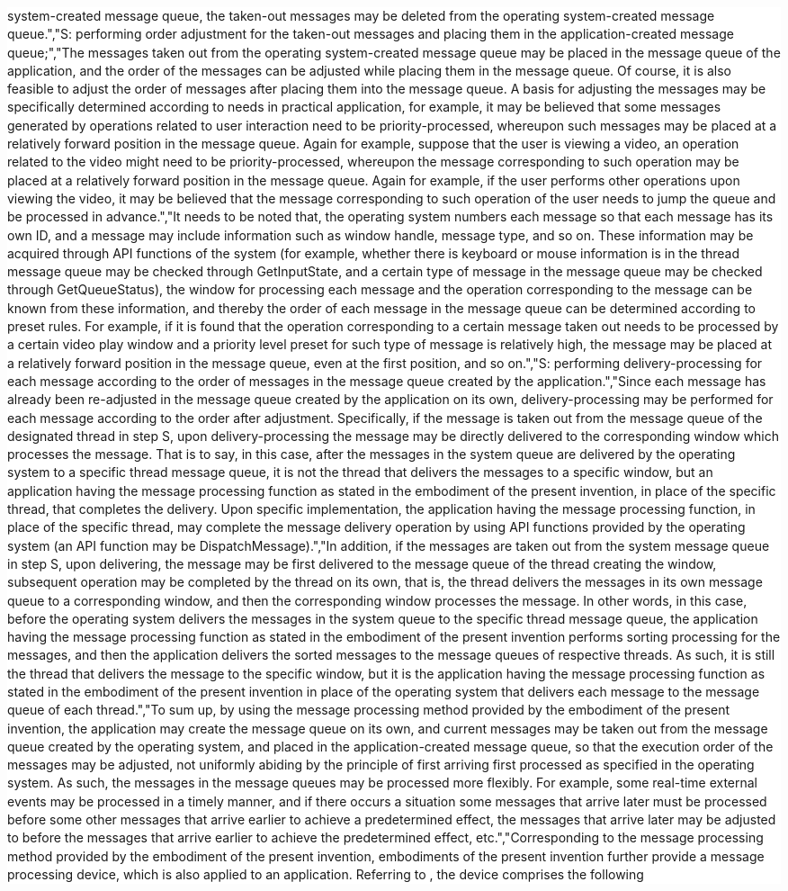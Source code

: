 system-created message queue, the taken-out messages may be deleted from the operating system-created message queue.","S: performing order adjustment for the taken-out messages and placing them in the application-created message queue;","The messages taken out from the operating system-created message queue may be placed in the message queue of the application, and the order of the messages can be adjusted while placing them in the message queue. Of course, it is also feasible to adjust the order of messages after placing them into the message queue. A basis for adjusting the messages may be specifically determined according to needs in practical application, for example, it may be believed that some messages generated by operations related to user interaction need to be priority-processed, whereupon such messages may be placed at a relatively forward position in the message queue. Again for example, suppose that the user is viewing a video, an operation related to the video might need to be priority-processed, whereupon the message corresponding to such operation may be placed at a relatively forward position in the message queue. Again for example, if the user performs other operations upon viewing the video, it may be believed that the message corresponding to such operation of the user needs to jump the queue and be processed in advance.","It needs to be noted that, the operating system numbers each message so that each message has its own ID, and a message may include information such as window handle, message type, and so on. These information may be acquired through API functions of the system (for example, whether there is keyboard or mouse information is in the thread message queue may be checked through GetInputState, and a certain type of message in the message queue may be checked through GetQueueStatus), the window for processing each message and the operation corresponding to the message can be known from these information, and thereby the order of each message in the message queue can be determined according to preset rules. For example, if it is found that the operation corresponding to a certain message taken out needs to be processed by a certain video play window and a priority level preset for such type of message is relatively high, the message may be placed at a relatively forward position in the message queue, even at the first position, and so on.","S: performing delivery-processing for each message according to the order of messages in the message queue created by the application.","Since each message has already been re-adjusted in the message queue created by the application on its own, delivery-processing may be performed for each message according to the order after adjustment. Specifically, if the message is taken out from the message queue of the designated thread in step S, upon delivery-processing the message may be directly delivered to the corresponding window which processes the message. That is to say, in this case, after the messages in the system queue are delivered by the operating system to a specific thread message queue, it is not the thread that delivers the messages to a specific window, but an application having the message processing function as stated in the embodiment of the present invention, in place of the specific thread, that completes the delivery. Upon specific implementation, the application having the message processing function, in place of the specific thread, may complete the message delivery operation by using API functions provided by the operating system (an API function may be DispatchMessage).","In addition, if the messages are taken out from the system message queue in step S, upon delivering, the message may be first delivered to the message queue of the thread creating the window, subsequent operation may be completed by the thread on its own, that is, the thread delivers the messages in its own message queue to a corresponding window, and then the corresponding window processes the message. In other words, in this case, before the operating system delivers the messages in the system queue to the specific thread message queue, the application having the message processing function as stated in the embodiment of the present invention performs sorting processing for the messages, and then the application delivers the sorted messages to the message queues of respective threads. As such, it is still the thread that delivers the message to the specific window, but it is the application having the message processing function as stated in the embodiment of the present invention in place of the operating system that delivers each message to the message queue of each thread.","To sum up, by using the message processing method provided by the embodiment of the present invention, the application may create the message queue on its own, and current messages may be taken out from the message queue created by the operating system, and placed in the application-created message queue, so that the execution order of the messages may be adjusted, not uniformly abiding by the principle of first arriving first processed as specified in the operating system. As such, the messages in the message queues may be processed more flexibly. For example, some real-time external events may be processed in a timely manner, and if there occurs a situation some messages that arrive later must be processed before some other messages that arrive earlier to achieve a predetermined effect, the messages that arrive later may be adjusted to before the messages that arrive earlier to achieve the predetermined effect, etc.","Corresponding to the message processing method provided by the embodiment of the present invention, embodiments of the present invention further provide a message processing device, which is also applied to an application. Referring to , the device comprises the following